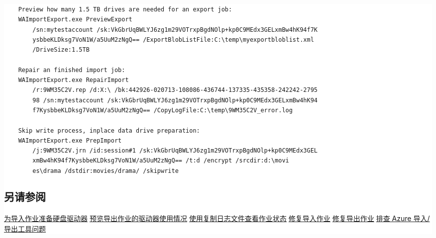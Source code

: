 	    Preview how many 1.5 TB drives are needed for an export job:  
	    WAImportExport.exe PreviewExport  
	        /sn:mytestaccount /sk:VkGbrUqBWLYJ6zg1m29VOTrxpBgdNOlp+kp0C9MEdx3GELxmBw4hK94f7K  
	        ysbbeKLDksg7VoN1W/a5UuM2zNgQ== /ExportBlobListFile:C:\temp\myexportbloblist.xml  
	        /DriveSize:1.5TB  
  
	    Repair an finished import job:  
	    WAImportExport.exe RepairImport  
	        /r:9WM35C2V.rep /d:X:\ /bk:442926-020713-108086-436744-137335-435358-242242-2795  
	        98 /sn:mytestaccount /sk:VkGbrUqBWLYJ6zg1m29VOTrxpBgdNOlp+kp0C9MEdx3GELxmBw4hK94  
	        f7KysbbeKLDksg7VoN1W/a5UuM2zNgQ== /CopyLogFile:C:\temp\9WM35C2V_error.log 

	    Skip write process, inplace data drive preparation:
	    WAImportExport.exe PrepImport
	        /j:9WM35C2V.jrn /id:session#1 /sk:VkGbrUqBWLYJ6zg1m29VOTrxpBgdNOlp+kp0C9MEdx3GEL
	        xmBw4hK94f7KysbbeKLDksg7VoN1W/a5UuM2zNgQ== /t:d /encrypt /srcdir:d:\movi
	        es\drama /dstdir:movies/drama/ /skipwrite

## 另请参阅  
 [为导入作业准备硬盘驱动器](./storage-import-export-tool-preparing-hard-drives-import-v1.md)
 [预览导出作业的驱动器使用情况](./storage-import-export-tool-previewing-drive-usage-export-v1.md)
 [使用复制日志文件查看作业状态](./storage-import-export-tool-reviewing-job-status-v1.md)
 [修复导入作业](./storage-import-export-tool-repairing-an-import-job-v1.md)
 [修复导出作业](./storage-import-export-tool-repairing-an-export-job-v1.md)
 [排查 Azure 导入/导出工具问题](./storage-import-export-tool-troubleshooting-v1.md)

